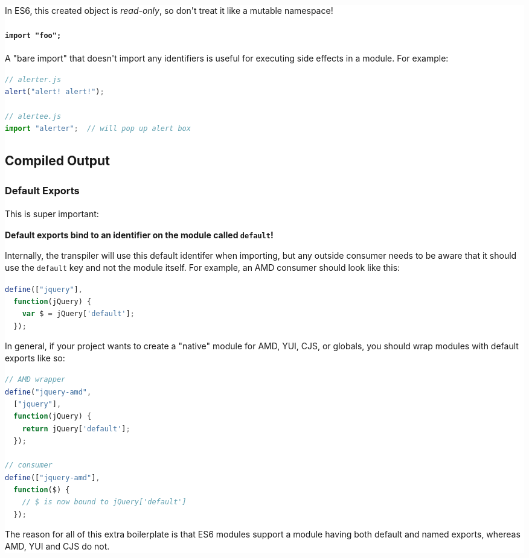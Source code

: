 In ES6, this created object is *read-only*, so don't treat it like a mutable
namespace!

#### `import "foo";`

A "bare import" that doesn't import any identifiers is useful for executing
side effects in a module. For example:

```js
// alerter.js
alert("alert! alert!");

// alertee.js
import "alerter";  // will pop up alert box
```

## Compiled Output

### Default Exports

This is super important:

**Default exports bind to an identifier on the module called `default`!**

Internally, the transpiler will use this default identifer when importing, but
any outside consumer needs to be aware that it should use the `default` key and
not the module itself. For example, an AMD consumer should look like this:

```js
define(["jquery"],
  function(jQuery) {
    var $ = jQuery['default'];
  });
```

In general, if your project wants to create a "native" module for AMD, YUI, CJS,
or globals, you should wrap modules with default exports like so:

```js
// AMD wrapper
define("jquery-amd",
  ["jquery"],
  function(jQuery) {
    return jQuery['default'];
  });

// consumer
define(["jquery-amd"],
  function($) {
    // $ is now bound to jQuery['default']
  });
```

The reason for all of this extra boilerplate is that ES6 modules support
a module having both default and named exports, whereas AMD, YUI and CJS do not.


[cla]: https://spreadsheets.google.com/spreadsheet/viewform?formkey=dDViT2xzUHAwRkI3X3k5Z0lQM091OGc6MQ&ndplr=1